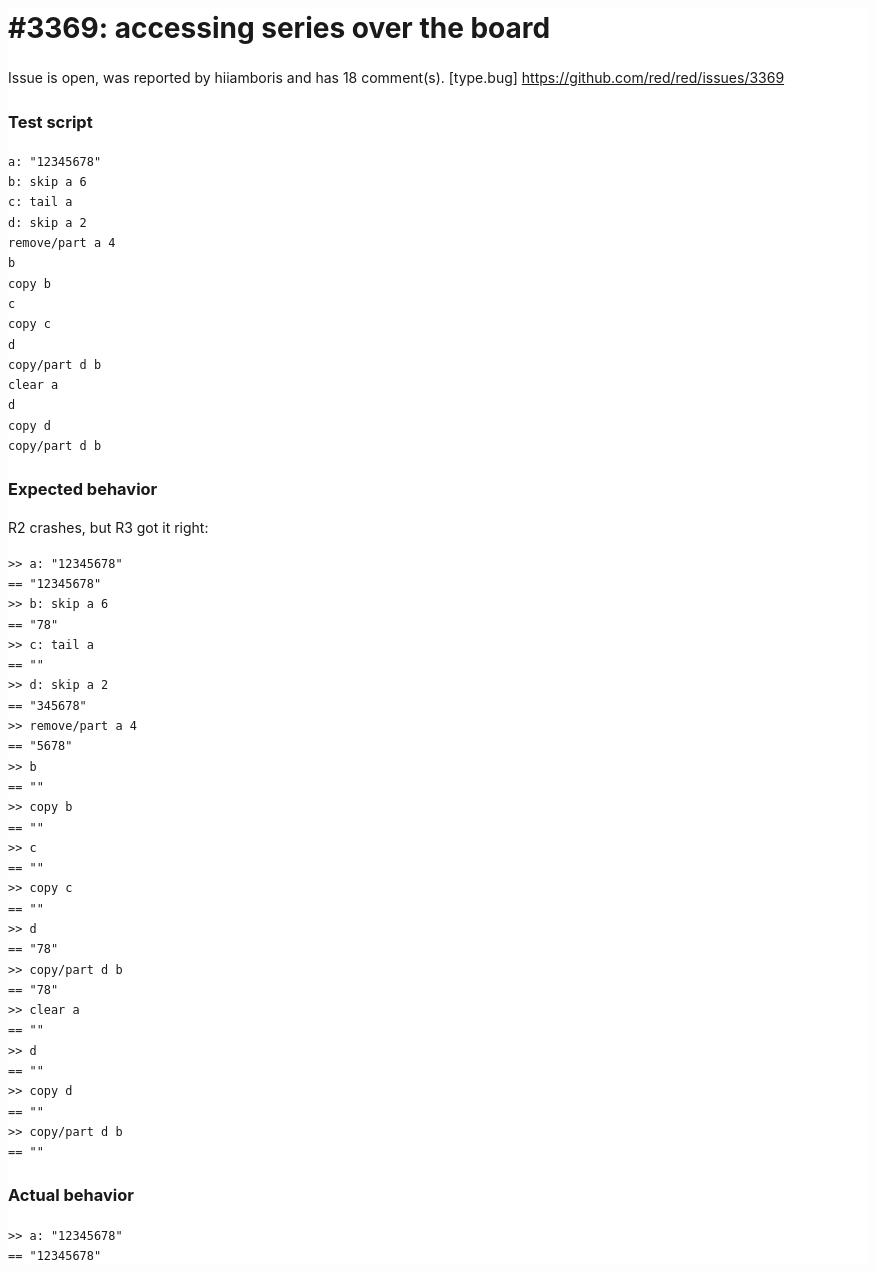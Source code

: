 
#3369: accessing series over the board
================================================================================
Issue is open, was reported by hiiamboris and has 18 comment(s).
[type.bug]
<https://github.com/red/red/issues/3369>

### Test script
```
a: "12345678"
b: skip a 6
c: tail a
d: skip a 2
remove/part a 4
b
copy b
c
copy c
d
copy/part d b
clear a
d
copy d
copy/part d b
```
### Expected behavior
R2 crashes, but R3 got it right:
```
>> a: "12345678"
== "12345678"
>> b: skip a 6
== "78"
>> c: tail a
== ""
>> d: skip a 2
== "345678"
>> remove/part a 4
== "5678"
>> b
== ""
>> copy b
== ""
>> c
== ""
>> copy c
== ""
>> d
== "78"
>> copy/part d b
== "78"
>> clear a
== ""
>> d
== ""
>> copy d
== ""
>> copy/part d b
== ""
```
### Actual behavior
```
>> a: "12345678"
== "12345678"
```
